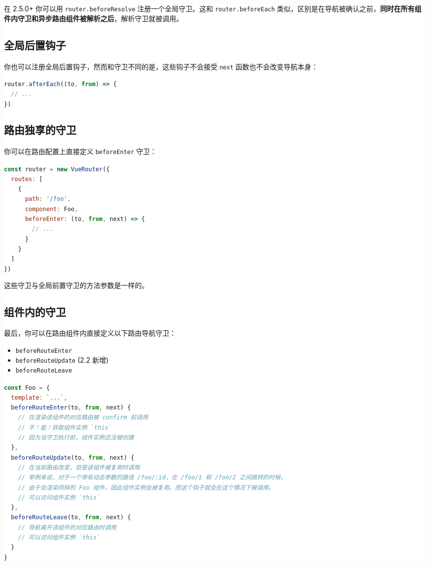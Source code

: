 在 2.5.0+ 你可以用 `router.beforeResolve` 注册一个全局守卫。这和 `router.beforeEach` 类似，区别是在导航被确认之前，**同时在所有组件内守卫和异步路由组件被解析之后**，解析守卫就被调用。



## 全局后置钩子

你也可以注册全局后置钩子，然而和守卫不同的是，这些钩子不会接受 `next` 函数也不会改变导航本身：

```js
router.afterEach((to, from) => {
  // ...
})
```



## 路由独享的守卫

你可以在路由配置上直接定义 `beforeEnter` 守卫：

```js
const router = new VueRouter({
  routes: [
    {
      path: '/foo',
      component: Foo,
      beforeEnter: (to, from, next) => {
        // ...
      }
    }
  ]
})
```

这些守卫与全局前置守卫的方法参数是一样的。



## 组件内的守卫

最后，你可以在路由组件内直接定义以下路由导航守卫：

- `beforeRouteEnter`
- `beforeRouteUpdate` (2.2 新增)
- `beforeRouteLeave`

```js
const Foo = {
  template: `...`,
  beforeRouteEnter(to, from, next) {
    // 在渲染该组件的对应路由被 confirm 前调用
    // 不！能！获取组件实例 `this`
    // 因为当守卫执行前，组件实例还没被创建
  },
  beforeRouteUpdate(to, from, next) {
    // 在当前路由改变，但是该组件被复用时调用
    // 举例来说，对于一个带有动态参数的路径 /foo/:id，在 /foo/1 和 /foo/2 之间跳转的时候，
    // 由于会渲染同样的 Foo 组件，因此组件实例会被复用。而这个钩子就会在这个情况下被调用。
    // 可以访问组件实例 `this`
  },
  beforeRouteLeave(to, from, next) {
    // 导航离开该组件的对应路由时调用
    // 可以访问组件实例 `this`
  }
}
```
